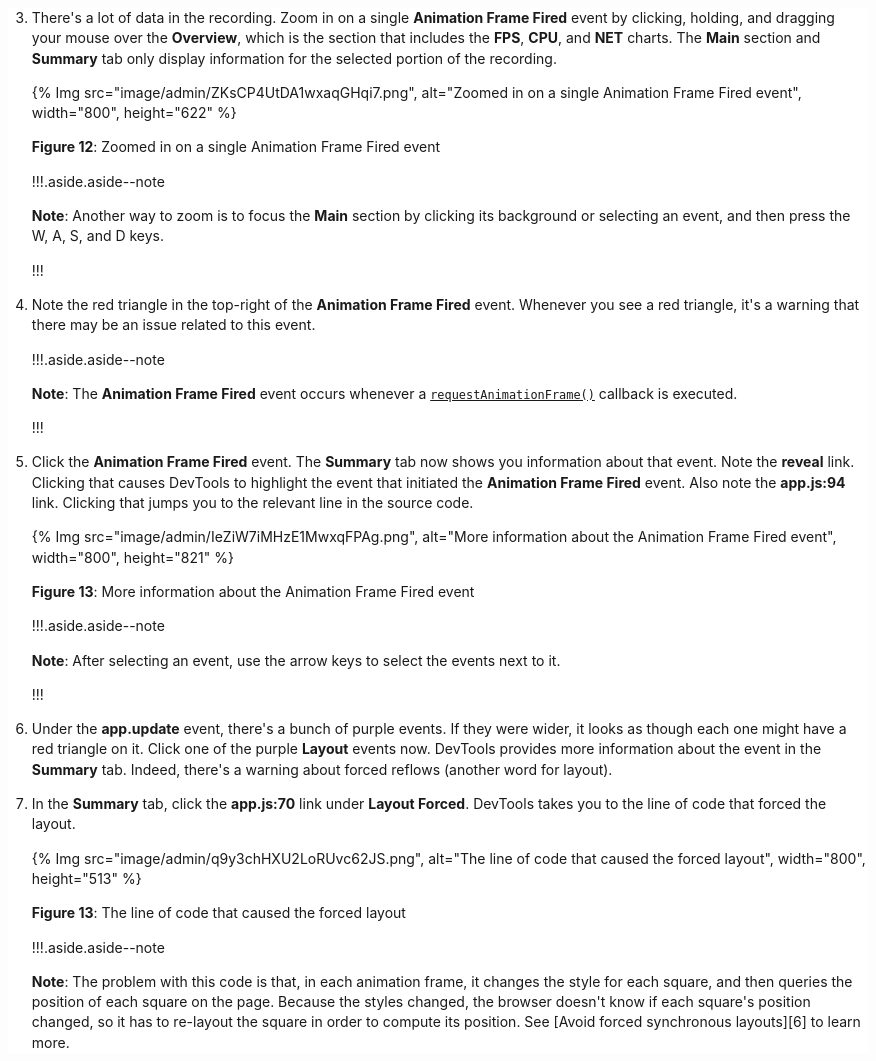3.  There's a lot of data in the recording. Zoom in on a single **Animation Frame Fired** event by
    clicking, holding, and dragging your mouse over the **Overview**, which is the section that
    includes the **FPS**, **CPU**, and **NET** charts. The **Main** section and **Summary** tab only
    display information for the selected portion of the recording.

    {% Img src="image/admin/ZKsCP4UtDA1wxaqGHqi7.png", alt="Zoomed in on a single Animation Frame Fired event", width="800", height="622" %}

    **Figure 12**: Zoomed in on a single Animation Frame Fired event

    !!!.aside.aside--note

    **Note**: Another way to zoom is to focus the **Main** section by clicking its background or
    selecting an event, and then press the W, A, S, and D keys.

    !!!

4.  Note the red triangle in the top-right of the **Animation Frame Fired** event. Whenever you see
    a red triangle, it's a warning that there may be an issue related to this event.

    !!!.aside.aside--note

    **Note**: The **Animation Frame Fired** event occurs whenever a [`requestAnimationFrame()`][5]
    callback is executed.

    !!!

5.  Click the **Animation Frame Fired** event. The **Summary** tab now shows you information about
    that event. Note the **reveal** link. Clicking that causes DevTools to highlight the event that
    initiated the **Animation Frame Fired** event. Also note the **app.js:94** link. Clicking that
    jumps you to the relevant line in the source code.

    {% Img src="image/admin/IeZiW7iMHzE1MwxqFPAg.png", alt="More information about the Animation Frame Fired event", width="800", height="821" %}

    **Figure 13**: More information about the Animation Frame Fired event

    !!!.aside.aside--note

    **Note**: After selecting an event, use the arrow keys to select the events next to it.

    !!!

6.  Under the **app.update** event, there's a bunch of purple events. If they were wider, it looks
    as though each one might have a red triangle on it. Click one of the purple **Layout** events
    now. DevTools provides more information about the event in the **Summary** tab. Indeed, there's
    a warning about forced reflows (another word for layout).
7.  In the **Summary** tab, click the **app.js:70** link under **Layout Forced**. DevTools takes you
    to the line of code that forced the layout.

    {% Img src="image/admin/q9y3chHXU2LoRUvc62JS.png", alt="The line of code that caused the forced layout", width="800", height="513" %}

    **Figure 13**: The line of code that caused the forced layout

    !!!.aside.aside--note

    **Note**: The problem with this code is that, in each animation frame, it changes the style for
    each square, and then queries the position of each square on the page. Because the styles
    changed, the browser doesn't know if each square's position changed, so it has to re-layout the
    square in order to compute its position. See [Avoid forced synchronous layouts][6] to learn
    more.


[1]: /web/tools/chrome-devtools/speed/get-started
[2]: /web/fundamentals/performance/rail
[3]: https://support.google.com/chrome/answer/95464
[4]: /web/tools/chrome-devtools/ui#placement
[5]: https://developer.mozilla.org/en-US/docs/Web/API/window/requestAnimationFrame
[8]: /web/fundamentals/performance/rail
[9]: http://stackoverflow.com/questions/ask?tags=google-chrome-devtools
[10]: /web/fundamentals/performance/rendering
[11]: https://aerotwist.com/blog/the-anatomy-of-a-frame/
[12]: /web/fundamentals/performance/rendering/optimize-javascript-execution
[13]: /web/fundamentals/performance/rendering/reduce-the-scope-and-complexity-of-style-calculations
[14]: /web/fundamentals/performance/rendering/avoid-large-complex-layouts-and-layout-thrashing
[15]: /web/fundamentals/performance/rendering/simplify-paint-complexity-and-reduce-paint-areas
[17]: /web/fundamentals/performance/rendering/debounce-your-input-handlers